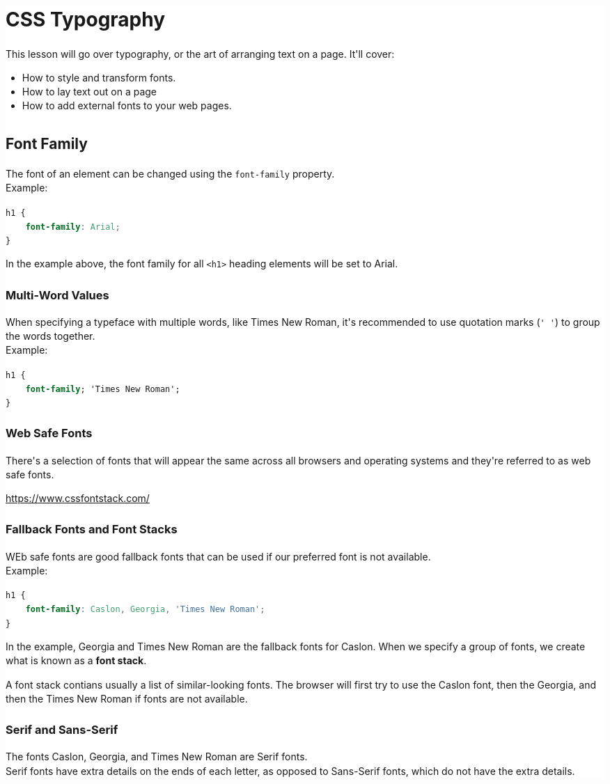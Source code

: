 # __CSS Typography__
This lesson will go over typography, or the art of arranging text on a page. It'll cover:
- How to style and transform fonts.
- How to lay text out on a page
- How to add external fonts to your web pages.

## __Font Family__
The font of an element can be changed using the `font-family` property.\
Example:
```css
h1 {
    font-family: Arial;
}
```
In the example above, the font family for all `<h1>` heading elements will be set to Arial.

### __Multi-Word Values__
When specifying a typeface with multiple words, like Times New Roman, it's recommended to use quotation marks (`' '`) to group the words together.\
Example:
```css
h1 {
    font-family; 'Times New Roman';
}
```
### __Web Safe Fonts__
There's a selection of fonts that will appear the same across all browsers and operating systems and they're referred to as web safe fonts. 

https://www.cssfontstack.com/


### __Fallback Fonts and Font Stacks__
WEb safe fonts are good fallback fonts that can be used if our preferred font is not available.\
Example:
```css
h1 {
    font-family: Caslon, Georgia, 'Times New Roman';
}
```
In the example, Georgia and Times New Roman are the fallback fonts for Caslon. When we specify a group of fonts, we create what is known as a __font stack__.

A font stack contians usually a list of similar-looking fonts. The browser will first try to use the Caslon font, then the Georgia, and then the Times New Roman if fonts are not available.

### __Serif and Sans-Serif__
The fonts Caslon, Georgia, and Times New Roman are Serif fonts.\
Serif fonts have extra details on the ends of each letter, as opposed to Sans-Serif fonts, which do not have the extra details.
